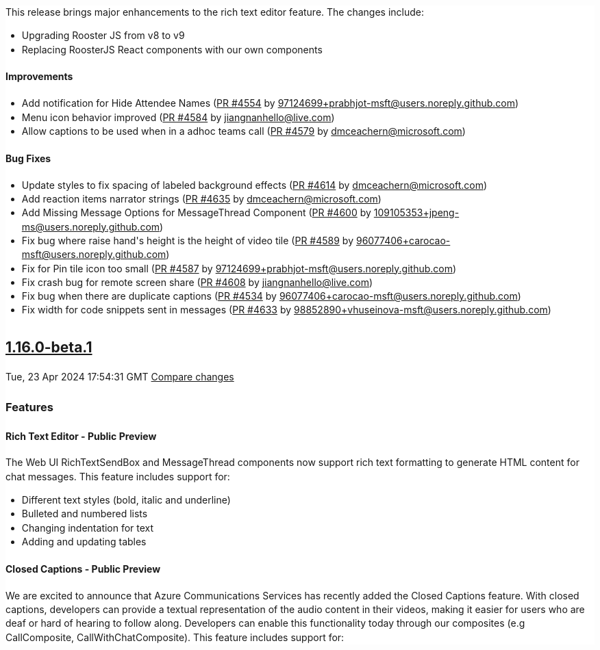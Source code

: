This release brings major enhancements to the rich text editor feature. The changes include:

- Upgrading Rooster JS from v8 to v9
- Replacing RoosterJS React components with our own components

#### Improvements

- Add notification for Hide Attendee Names ([PR #4554](https://github.com/azure/communication-ui-library/pull/4554) by 97124699+prabhjot-msft@users.noreply.github.com)
- Menu icon behavior improved ([PR #4584](https://github.com/azure/communication-ui-library/pull/4584) by jiangnanhello@live.com)
- Allow captions to be used when in a adhoc teams call ([PR #4579](https://github.com/azure/communication-ui-library/pull/4579) by dmceachern@microsoft.com)

#### Bug Fixes

- Update styles to fix spacing of labeled background effects ([PR #4614](https://github.com/azure/communication-ui-library/pull/4614) by dmceachern@microsoft.com)
- Add reaction items narrator strings ([PR #4635](https://github.com/azure/communication-ui-library/pull/4635) by dmceachern@microsoft.com)
- Add Missing Message Options for MessageThread Component ([PR #4600](https://github.com/azure/communication-ui-library/pull/4600) by 109105353+jpeng-ms@users.noreply.github.com)
- Fix bug where raise hand's height is the height of video tile ([PR #4589](https://github.com/azure/communication-ui-library/pull/4589) by 96077406+carocao-msft@users.noreply.github.com)
- Fix for Pin tile icon too small ([PR #4587](https://github.com/azure/communication-ui-library/pull/4587) by 97124699+prabhjot-msft@users.noreply.github.com)
- Fix crash bug for remote screen share ([PR #4608](https://github.com/azure/communication-ui-library/pull/4608) by jiangnanhello@live.com)
- Fix bug when there are duplicate captions ([PR #4534](https://github.com/azure/communication-ui-library/pull/4534) by 96077406+carocao-msft@users.noreply.github.com)
- Fix width for code snippets sent in messages ([PR #4633](https://github.com/azure/communication-ui-library/pull/4633) by 98852890+vhuseinova-msft@users.noreply.github.com)

## [1.16.0-beta.1](https://github.com/azure/communication-ui-library/tree/1.16.0-beta.1)

Tue, 23 Apr 2024 17:54:31 GMT
[Compare changes](https://github.com/azure/communication-ui-library/compare/1.16.0...1.16.0-beta.1)

### Features

#### Rich Text Editor - Public Preview

The Web UI RichTextSendBox and MessageThread components now support rich text formatting to generate HTML content for chat messages. This feature includes support for:

- Different text styles (bold, italic and underline)
- Bulleted and numbered lists
- Changing indentation for text
- Adding and updating tables

#### Closed Captions - Public Preview

We are excited to announce that Azure Communications Services has recently added the Closed Captions feature. With closed captions, developers can provide a textual representation of the audio content in their videos, making it easier for users who are deaf or hard of hearing to follow along. Developers can enable this functionality today through our composites (e.g CallComposite, CallWithChatComposite). This feature includes support for:

